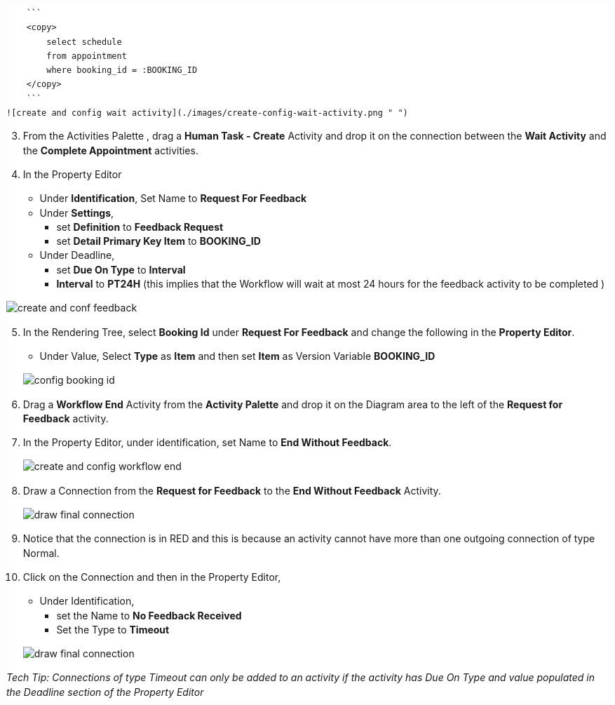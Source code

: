         ```
        <copy>
            select schedule
            from appointment
            where booking_id = :BOOKING_ID
        </copy>
        ```
    ![create and config wait activity](./images/create-config-wait-activity.png " ")

3. From the Activities Palette , drag a **Human Task - Create** Activity and drop it on the connection between the **Wait Activity** and the **Complete Appointment** activities.

4. In the Property Editor
    - Under **Identification**, Set Name to **Request For Feedback**
    - Under **Settings**,
        - set **Definition** to **Feedback Request**
        - set **Detail Primary Key Item** to **BOOKING_ID**
    - Under Deadline,
        - set **Due On Type** to **Interval**
        - **Interval** to **PT24H** (this implies that the Workflow will wait at most 24 hours for the feedback activity to be completed )

  ![create and conf feedback](./images/create-conf-feedback.png " ")

5. In the Rendering Tree, select **Booking Id** under **Request For Feedback** and change the following in the **Property Editor**.
    - Under Value, Select **Type** as **Item** and then set **Item** as Version Variable **BOOKING_ID**

    ![config booking id](./images/set-feedback-params.png " ")

6. Drag a **Workflow End** Activity from the **Activity Palette** and drop it on the Diagram area to the left of the **Request for Feedback** activity.

7. In the Property Editor, under identification, set Name to **End Without Feedback**.

    ![create and config workflow end](./images/create-config-worflow-end.png " ")

8. Draw a Connection from the **Request for Feedback** to the **End Without Feedback** Activity.

    ![draw final connection](./images/draw-final-connection.png " ")

9. Notice that the connection is in RED and this is because an activity cannot have more than one outgoing connection of type Normal.

10. Click on the Connection and then in the Property Editor,
    - Under Identification,
        - set the Name to **No Feedback Received**
        - Set the Type to **Timeout**

    ![draw final connection](./images/no-feedback.png " ")

*Tech Tip: Connections of type Timeout can only be added to an activity if the activity has Due On Type and value populated in the Deadline section of the Property Editor*
